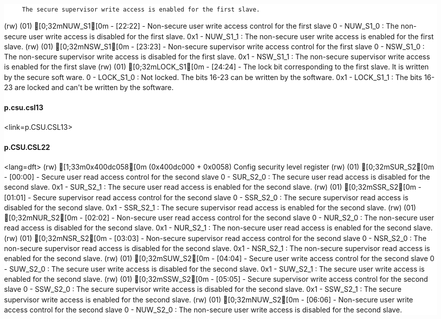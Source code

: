          The secure supervisor write access is enabled for the first slave.
 (rw) (01)  [0;32mNUW_S1[0m  - [22:22] -  Non-secure user write access control for the first slave
      0 - NUW_S1_0 :
         The non-secure user write access is disabled for the first slave.
      0x1 - NUW_S1_1 :
         The non-secure user write access is enabled for the first slave.
 (rw) (01)  [0;32mNSW_S1[0m  - [23:23] -  Non-secure supervisor write access control for the first slave
      0 - NSW_S1_0 :
         The non-secure supervisor write access is disabled for the first slave.
      0x1 - NSW_S1_1 :
         The non-secure supervisor write access is enabled for the first slave
 (rw) (01)  [0;32mLOCK_S1[0m  - [24:24] -  The lock bit corresponding to the first slave. It is written by the secure soft
 ware.
      0 - LOCK_S1_0 :
         Not locked. The bits 16-23 can be written by the software.
      0x1 - LOCK_S1_1 :
         The bits 16-23 are locked and can't be written by the software.
</lang>
#### p.csu.csl13
<link=p.CSU.CSL13>
#### p.CSU.CSL22
<lang=dft>
 (rw)  [1;33m0x400dc058[0m (0x400dc000 + 0x0058)
Config security level register
 (rw) (01)  [0;32mSUR_S2[0m  - [00:00] -  Secure user read access control for the second slave
      0 - SUR_S2_0 :
         The secure user read access is disabled for the second slave.
      0x1 - SUR_S2_1 :
         The secure user read access is enabled for the second slave.
 (rw) (01)  [0;32mSSR_S2[0m  - [01:01] -  Secure supervisor read access control for the second slave
      0 - SSR_S2_0 :
         The secure supervisor read access is disabled for the second slave.
      0x1 - SSR_S2_1 :
         The secure supervisor read access is enabled for the second slave.
 (rw) (01)  [0;32mNUR_S2[0m  - [02:02] -  Non-secure user read access control for the second slave
      0 - NUR_S2_0 :
         The non-secure user read access is disabled for the second slave.
      0x1 - NUR_S2_1 :
         The non-secure user read access is enabled for the second slave.
 (rw) (01)  [0;32mNSR_S2[0m  - [03:03] -  Non-secure supervisor read access control for the second slave
      0 - NSR_S2_0 :
         The non-secure supervisor read access is disabled for the second slave.
      0x1 - NSR_S2_1 :
         The non-secure supervisor read access is enabled for the second slave.
 (rw) (01)  [0;32mSUW_S2[0m  - [04:04] -  Secure user write access control for the second slave
      0 - SUW_S2_0 :
         The secure user write access is disabled for the second slave.
      0x1 - SUW_S2_1 :
         The secure user write access is enabled for the second slave.
 (rw) (01)  [0;32mSSW_S2[0m  - [05:05] -  Secure supervisor write access control for the second slave
      0 - SSW_S2_0 :
         The secure supervisor write access is disabled for the second slave.
      0x1 - SSW_S2_1 :
         The secure supervisor write access is enabled for the second slave.
 (rw) (01)  [0;32mNUW_S2[0m  - [06:06] -  Non-secure user write access control for the second slave
      0 - NUW_S2_0 :
         The non-secure user write access is disabled for the second slave.